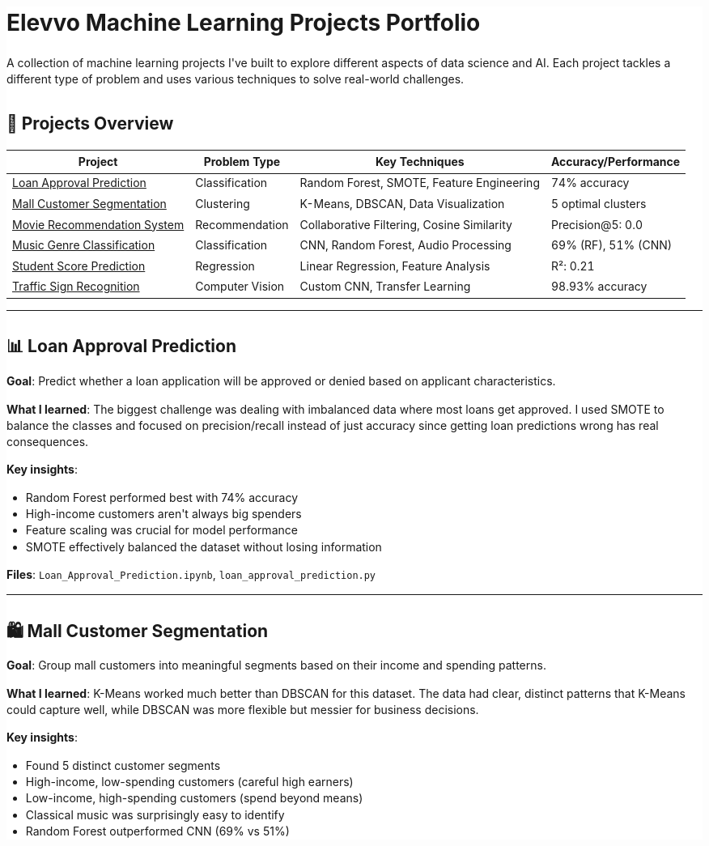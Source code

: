 # Elevvo Machine Learning Projects Portfolio

A collection of machine learning projects I've built to explore different aspects of data science and AI. Each project tackles a different type of problem and uses various techniques to solve real-world challenges.

## 🚀 Projects Overview

| Project | Problem Type | Key Techniques | Accuracy/Performance |
|---------|--------------|----------------|---------------------|
| [Loan Approval Prediction](#loan-approval-prediction) | Classification | Random Forest, SMOTE, Feature Engineering | 74% accuracy |
| [Mall Customer Segmentation](#mall-customer-segmentation) | Clustering | K-Means, DBSCAN, Data Visualization | 5 optimal clusters |
| [Movie Recommendation System](#movie-recommendation-system) | Recommendation | Collaborative Filtering, Cosine Similarity | Precision@5: 0.0 |
| [Music Genre Classification](#music-genre-classification) | Classification | CNN, Random Forest, Audio Processing | 69% (RF), 51% (CNN) |
| [Student Score Prediction](#student-score-prediction) | Regression | Linear Regression, Feature Analysis | R²: 0.21 |
| [Traffic Sign Recognition](#traffic-sign-recognition) | Computer Vision | Custom CNN, Transfer Learning | 98.93% accuracy |

---

## 📊 Loan Approval Prediction

**Goal**: Predict whether a loan application will be approved or denied based on applicant characteristics.

**What I learned**: The biggest challenge was dealing with imbalanced data where most loans get approved. I used SMOTE to balance the classes and focused on precision/recall instead of just accuracy since getting loan predictions wrong has real consequences.

**Key insights**:
- Random Forest performed best with 74% accuracy
- High-income customers aren't always big spenders
- Feature scaling was crucial for model performance
- SMOTE effectively balanced the dataset without losing information

**Files**: `Loan_Approval_Prediction.ipynb`, `loan_approval_prediction.py`

---

## 🛍️ Mall Customer Segmentation

**Goal**: Group mall customers into meaningful segments based on their income and spending patterns.

**What I learned**: K-Means worked much better than DBSCAN for this dataset. The data had clear, distinct patterns that K-Means could capture well, while DBSCAN was more flexible but messier for business decisions.

**Key insights**:
- Found 5 distinct customer segments
- High-income, low-spending customers (careful high earners)
- Low-income, high-spending customers (spend beyond means)
- Classical music was surprisingly easy to identify
- Random Forest outperformed CNN (69% vs 51%)
